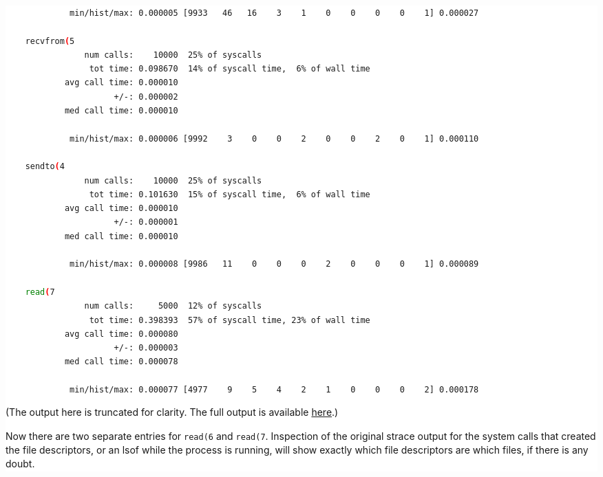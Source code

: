 ``` bash --breakdown-by-arg example
	         min/hist/max: 0.000005 [9933   46   16    3    1    0    0    0    0    1] 0.000027

	recvfrom(5
	            num calls:    10000  25% of syscalls
	             tot time: 0.098670  14% of syscall time,  6% of wall time
	        avg call time: 0.000010
	                  +/-: 0.000002
	        med call time: 0.000010

	         min/hist/max: 0.000006 [9992    3    0    0    2    0    0    2    0    1] 0.000110

	sendto(4
	            num calls:    10000  25% of syscalls
	             tot time: 0.101630  15% of syscall time,  6% of wall time
	        avg call time: 0.000010
	                  +/-: 0.000001
	        med call time: 0.000010

	         min/hist/max: 0.000008 [9986   11    0    0    0    2    0    0    0    1] 0.000089

	read(7
	            num calls:     5000  12% of syscalls
	             tot time: 0.398393  57% of syscall time, 23% of wall time
	        avg call time: 0.000080
	                  +/-: 0.000003
	        med call time: 0.000078

	         min/hist/max: 0.000077 [4977    9    5    4    2    1    0    0    0    2] 0.000178
```

(The output here is truncated for clarity.
The full output is available [here](stracestats.breakdown.out).)

Now there are two separate entries for `read(6` and `read(7`.
Inspection of the original strace output for the system calls that created the file descriptors, or an lsof while the process is running, will show exactly which file descriptors are which files, if there is any doubt.
